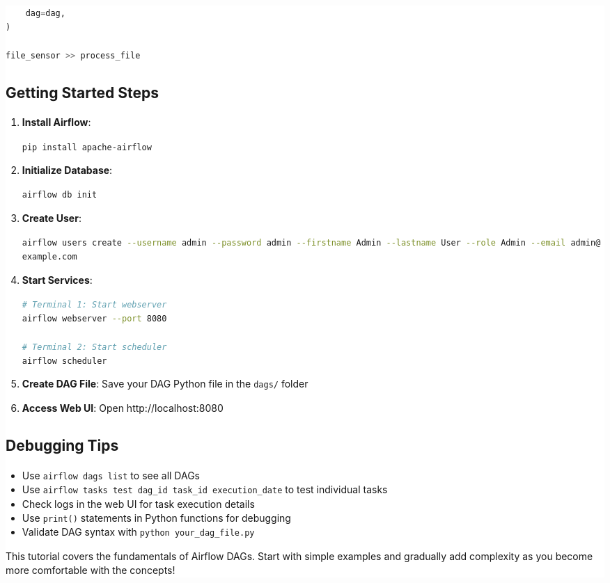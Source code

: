 ```python
    dag=dag,
)

file_sensor >> process_file
```

## Getting Started Steps

1. **Install Airflow**:
   ```bash
   pip install apache-airflow
   ```

2. **Initialize Database**:
   ```bash
   airflow db init
   ```

3. **Create User**:
   ```bash
   airflow users create --username admin --password admin --firstname Admin --lastname User --role Admin --email admin@example.com
   ```

4. **Start Services**:
   ```bash
   # Terminal 1: Start webserver
   airflow webserver --port 8080
   
   # Terminal 2: Start scheduler
   airflow scheduler
   ```

5. **Create DAG File**: Save your DAG Python file in the `dags/` folder

6. **Access Web UI**: Open http://localhost:8080

## Debugging Tips

- Use `airflow dags list` to see all DAGs
- Use `airflow tasks test dag_id task_id execution_date` to test individual tasks
- Check logs in the web UI for task execution details
- Use `print()` statements in Python functions for debugging
- Validate DAG syntax with `python your_dag_file.py`

This tutorial covers the fundamentals of Airflow DAGs. Start with simple examples and gradually add complexity as you become more comfortable with the concepts!